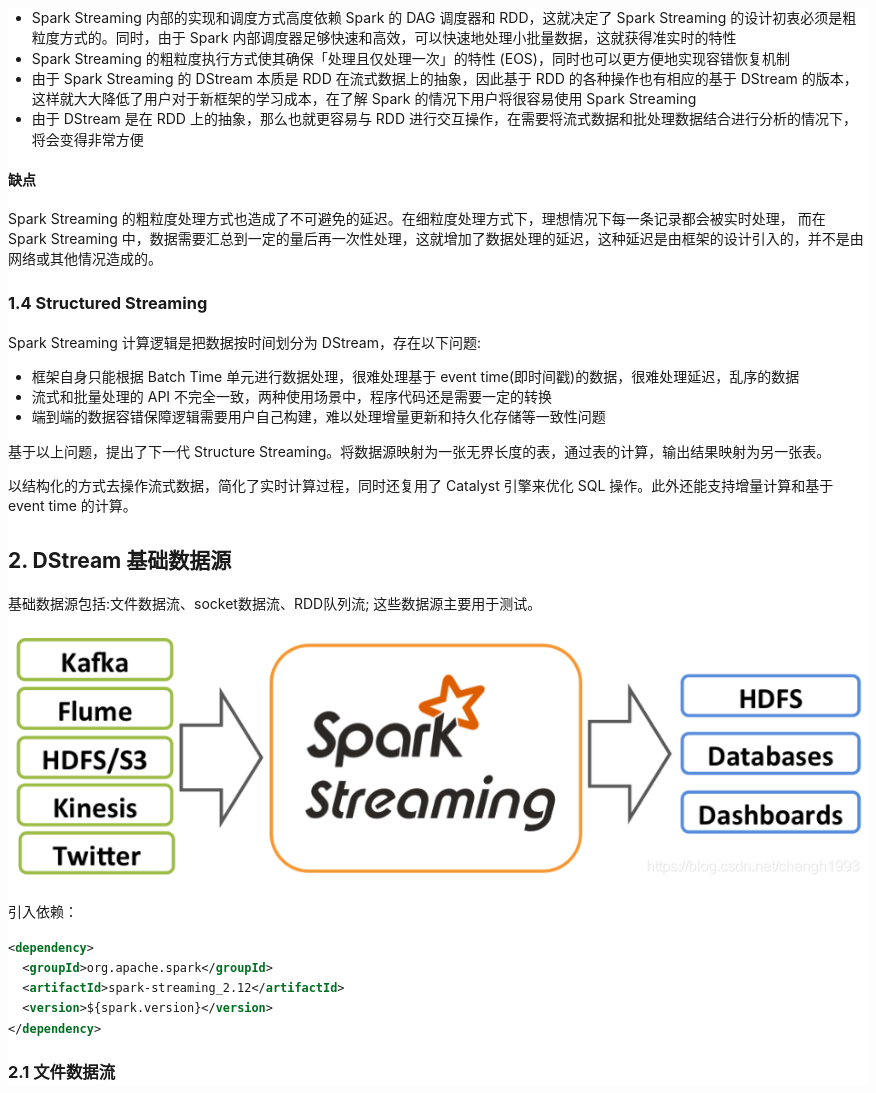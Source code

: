 - Spark Streaming 内部的实现和调度方式高度依赖 Spark 的 DAG 调度器和 RDD，这就决定了 Spark Streaming 的设计初衷必须是粗粒度方式的。同时，由于 Spark 内部调度器足够快速和高效，可以快速地处理小批量数据，这就获得准实时的特性
- Spark Streaming 的粗粒度执行方式使其确保「处理且仅处理一次」的特性 (EOS)，同时也可以更方便地实现容错恢复机制
- 由于 Spark Streaming 的 DStream 本质是 RDD 在流式数据上的抽象，因此基于 RDD 的各种操作也有相应的基于 DStream 的版本，这样就大大降低了用户对于新框架的学习成本，在了解 Spark 的情况下用户将很容易使用 Spark Streaming
- 由于 DStream 是在 RDD 上的抽象，那么也就更容易与 RDD 进行交互操作，在需要将流式数据和批处理数据结合进行分析的情况下，将会变得非常方便

#### 缺点

Spark Streaming 的粗粒度处理方式也造成了不可避免的延迟。在细粒度处理方式下，理想情况下每一条记录都会被实时处理，
而在 Spark Streaming 中，数据需要汇总到一定的量后再一次性处理，这就增加了数据处理的延迟，这种延迟是由框架的设计引入的，并不是由网络或其他情况造成的。

### 1.4 Structured Streaming

Spark Streaming 计算逻辑是把数据按时间划分为 DStream，存在以下问题:

- 框架自身只能根据 Batch Time 单元进行数据处理，很难处理基于 event time(即时间戳)的数据，很难处理延迟，乱序的数据
- 流式和批量处理的 API 不完全一致，两种使用场景中，程序代码还是需要一定的转换
- 端到端的数据容错保障逻辑需要用户自己构建，难以处理增量更新和持久化存储等一致性问题

基于以上问题，提出了下一代 Structure Streaming。将数据源映射为一张无界长度的表，通过表的计算，输出结果映射为另一张表。

以结构化的方式去操作流式数据，简化了实时计算过程，同时还复用了 Catalyst 引擎来优化 SQL 操作。此外还能支持增量计算和基于 event time 的计算。

## 2. DStream 基础数据源

基础数据源包括:文件数据流、socket数据流、RDD队列流; 这些数据源主要用于测试。

![DStream基础数据源](./assets/README-1649494492758.png)

引入依赖：

```xml
<dependency>
  <groupId>org.apache.spark</groupId>
  <artifactId>spark-streaming_2.12</artifactId>
  <version>${spark.version}</version>
</dependency>
```

### 2.1 文件数据流
